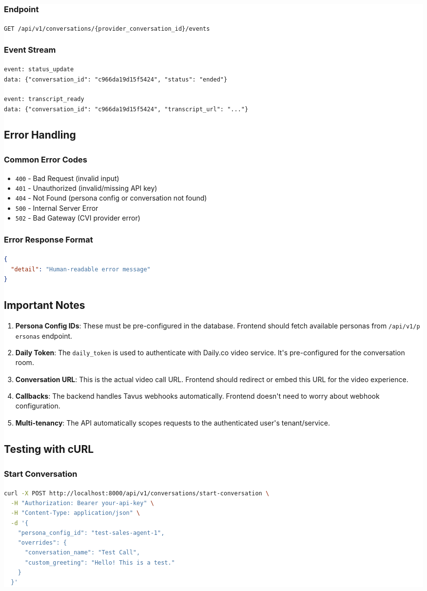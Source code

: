 ### Endpoint
```
GET /api/v1/conversations/{provider_conversation_id}/events
```

### Event Stream
```
event: status_update
data: {"conversation_id": "c966da19d15f5424", "status": "ended"}

event: transcript_ready
data: {"conversation_id": "c966da19d15f5424", "transcript_url": "..."}
```

## Error Handling

### Common Error Codes
- `400` - Bad Request (invalid input)
- `401` - Unauthorized (invalid/missing API key)
- `404` - Not Found (persona config or conversation not found)
- `500` - Internal Server Error
- `502` - Bad Gateway (CVI provider error)

### Error Response Format
```json
{
  "detail": "Human-readable error message"
}
```

## Important Notes

1. **Persona Config IDs**: These must be pre-configured in the database. Frontend should fetch available personas from `/api/v1/personas` endpoint.

2. **Daily Token**: The `daily_token` is used to authenticate with Daily.co video service. It's pre-configured for the conversation room.

3. **Conversation URL**: This is the actual video call URL. Frontend should redirect or embed this URL for the video experience.

4. **Callbacks**: The backend handles Tavus webhooks automatically. Frontend doesn't need to worry about webhook configuration.

5. **Multi-tenancy**: The API automatically scopes requests to the authenticated user's tenant/service.

## Testing with cURL

### Start Conversation
```bash
curl -X POST http://localhost:8000/api/v1/conversations/start-conversation \
  -H "Authorization: Bearer your-api-key" \
  -H "Content-Type: application/json" \
  -d '{
    "persona_config_id": "test-sales-agent-1",
    "overrides": {
      "conversation_name": "Test Call",
      "custom_greeting": "Hello! This is a test."
    }
  }'
```
